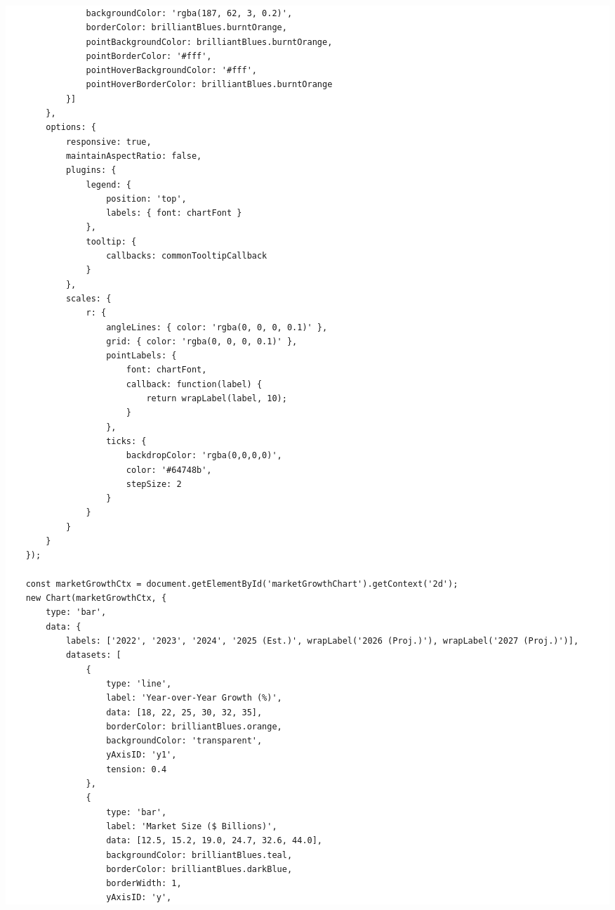                     backgroundColor: 'rgba(187, 62, 3, 0.2)', 
                    borderColor: brilliantBlues.burntOrange,
                    pointBackgroundColor: brilliantBlues.burntOrange,
                    pointBorderColor: '#fff',
                    pointHoverBackgroundColor: '#fff',
                    pointHoverBorderColor: brilliantBlues.burntOrange
                }]
            },
            options: {
                responsive: true,
                maintainAspectRatio: false,
                plugins: {
                    legend: {
                        position: 'top',
                        labels: { font: chartFont }
                    },
                    tooltip: { 
                        callbacks: commonTooltipCallback 
                    }
                },
                scales: {
                    r: {
                        angleLines: { color: 'rgba(0, 0, 0, 0.1)' },
                        grid: { color: 'rgba(0, 0, 0, 0.1)' },
                        pointLabels: { 
                            font: chartFont,
                            callback: function(label) { 
                                return wrapLabel(label, 10); 
                            }
                        },
                        ticks: {
                            backdropColor: 'rgba(0,0,0,0)', 
                            color: '#64748b', 
                            stepSize: 2
                        }
                    }
                }
            }
        });

        const marketGrowthCtx = document.getElementById('marketGrowthChart').getContext('2d');
        new Chart(marketGrowthCtx, {
            type: 'bar', 
            data: {
                labels: ['2022', '2023', '2024', '2025 (Est.)', wrapLabel('2026 (Proj.)'), wrapLabel('2027 (Proj.)')],
                datasets: [
                    {
                        type: 'line', 
                        label: 'Year-over-Year Growth (%)',
                        data: [18, 22, 25, 30, 32, 35],
                        borderColor: brilliantBlues.orange,
                        backgroundColor: 'transparent', 
                        yAxisID: 'y1', 
                        tension: 0.4 
                    },
                    {
                        type: 'bar', 
                        label: 'Market Size ($ Billions)',
                        data: [12.5, 15.2, 19.0, 24.7, 32.6, 44.0],
                        backgroundColor: brilliantBlues.teal,
                        borderColor: brilliantBlues.darkBlue,
                        borderWidth: 1,
                        yAxisID: 'y', 